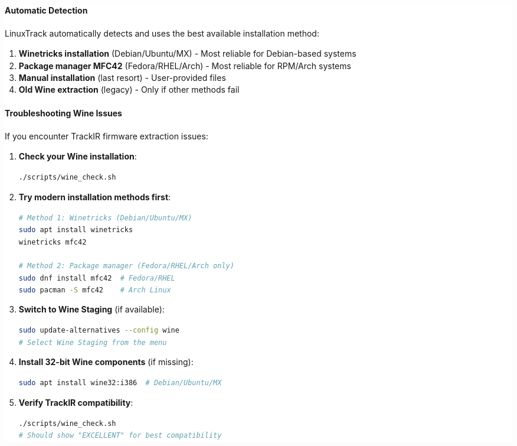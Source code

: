 #### Automatic Detection
LinuxTrack automatically detects and uses the best available installation method:
1. **Winetricks installation** (Debian/Ubuntu/MX) - Most reliable for Debian-based systems
2. **Package manager MFC42** (Fedora/RHEL/Arch) - Most reliable for RPM/Arch systems
3. **Manual installation** (last resort) - User-provided files
4. **Old Wine extraction** (legacy) - Only if other methods fail

#### Troubleshooting Wine Issues
If you encounter TrackIR firmware extraction issues:

1. **Check your Wine installation**:
   ```bash
   ./scripts/wine_check.sh
   ```

2. **Try modern installation methods first**:
   ```bash
   # Method 1: Winetricks (Debian/Ubuntu/MX)
   sudo apt install winetricks
   winetricks mfc42
   
   # Method 2: Package manager (Fedora/RHEL/Arch only)
   sudo dnf install mfc42  # Fedora/RHEL
   sudo pacman -S mfc42    # Arch Linux
   ```

3. **Switch to Wine Staging** (if available):
   ```bash
   sudo update-alternatives --config wine
   # Select Wine Staging from the menu
   ```

4. **Install 32-bit Wine components** (if missing):
   ```bash
   sudo apt install wine32:i386  # Debian/Ubuntu/MX
   ```

5. **Verify TrackIR compatibility**:
   ```bash
   ./scripts/wine_check.sh
   # Should show "EXCELLENT" for best compatibility
   ```